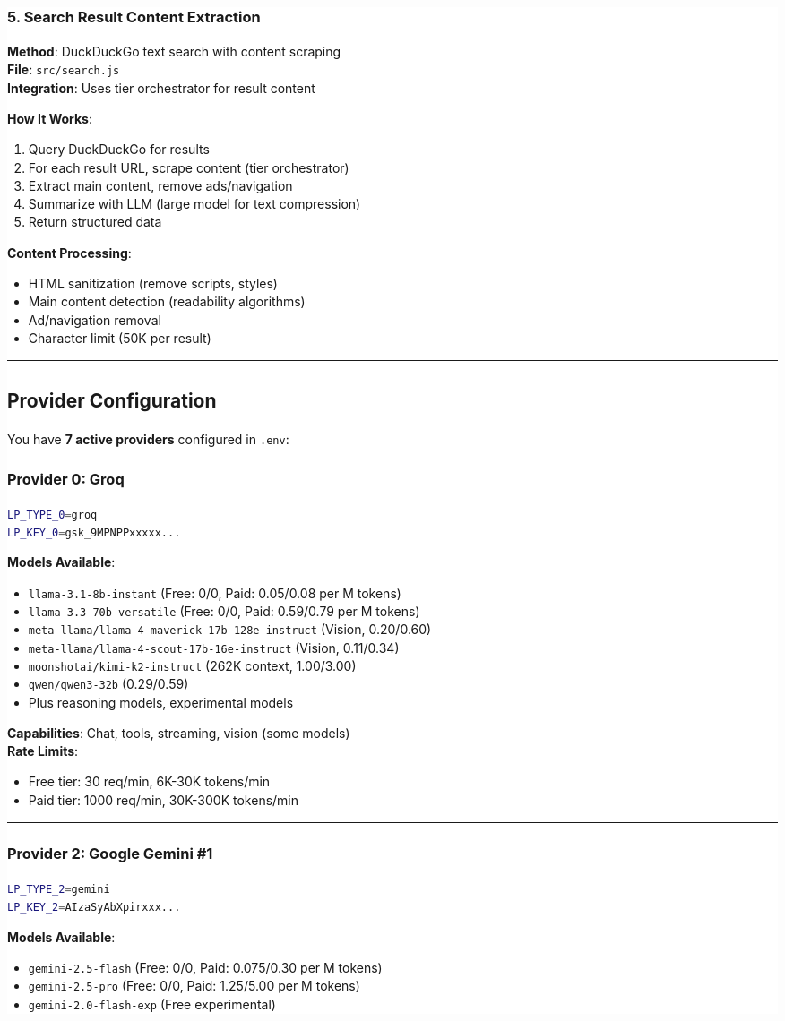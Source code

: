 
### 5. Search Result Content Extraction

**Method**: DuckDuckGo text search with content scraping  
**File**: `src/search.js`  
**Integration**: Uses tier orchestrator for result content

**How It Works**:
1. Query DuckDuckGo for results
2. For each result URL, scrape content (tier orchestrator)
3. Extract main content, remove ads/navigation
4. Summarize with LLM (large model for text compression)
5. Return structured data

**Content Processing**:
- HTML sanitization (remove scripts, styles)
- Main content detection (readability algorithms)
- Ad/navigation removal
- Character limit (50K per result)

---

## Provider Configuration

You have **7 active providers** configured in `.env`:

### Provider 0: Groq
```bash
LP_TYPE_0=groq
LP_KEY_0=gsk_9MPNPPxxxxx...
```
**Models Available**:
- `llama-3.1-8b-instant` (Free: $0/$0, Paid: $0.05/$0.08 per M tokens)
- `llama-3.3-70b-versatile` (Free: $0/$0, Paid: $0.59/$0.79 per M tokens)
- `meta-llama/llama-4-maverick-17b-128e-instruct` (Vision, $0.20/$0.60)
- `meta-llama/llama-4-scout-17b-16e-instruct` (Vision, $0.11/$0.34)
- `moonshotai/kimi-k2-instruct` (262K context, $1.00/$3.00)
- `qwen/qwen3-32b` ($0.29/$0.59)
- Plus reasoning models, experimental models

**Capabilities**: Chat, tools, streaming, vision (some models)  
**Rate Limits**: 
- Free tier: 30 req/min, 6K-30K tokens/min
- Paid tier: 1000 req/min, 30K-300K tokens/min

---

### Provider 2: Google Gemini #1
```bash
LP_TYPE_2=gemini
LP_KEY_2=AIzaSyAbXpirxxx...
```
**Models Available**:
- `gemini-2.5-flash` (Free: $0/$0, Paid: $0.075/$0.30 per M tokens)
- `gemini-2.5-pro` (Free: $0/$0, Paid: $1.25/$5.00 per M tokens)
- `gemini-2.0-flash-exp` (Free experimental)
